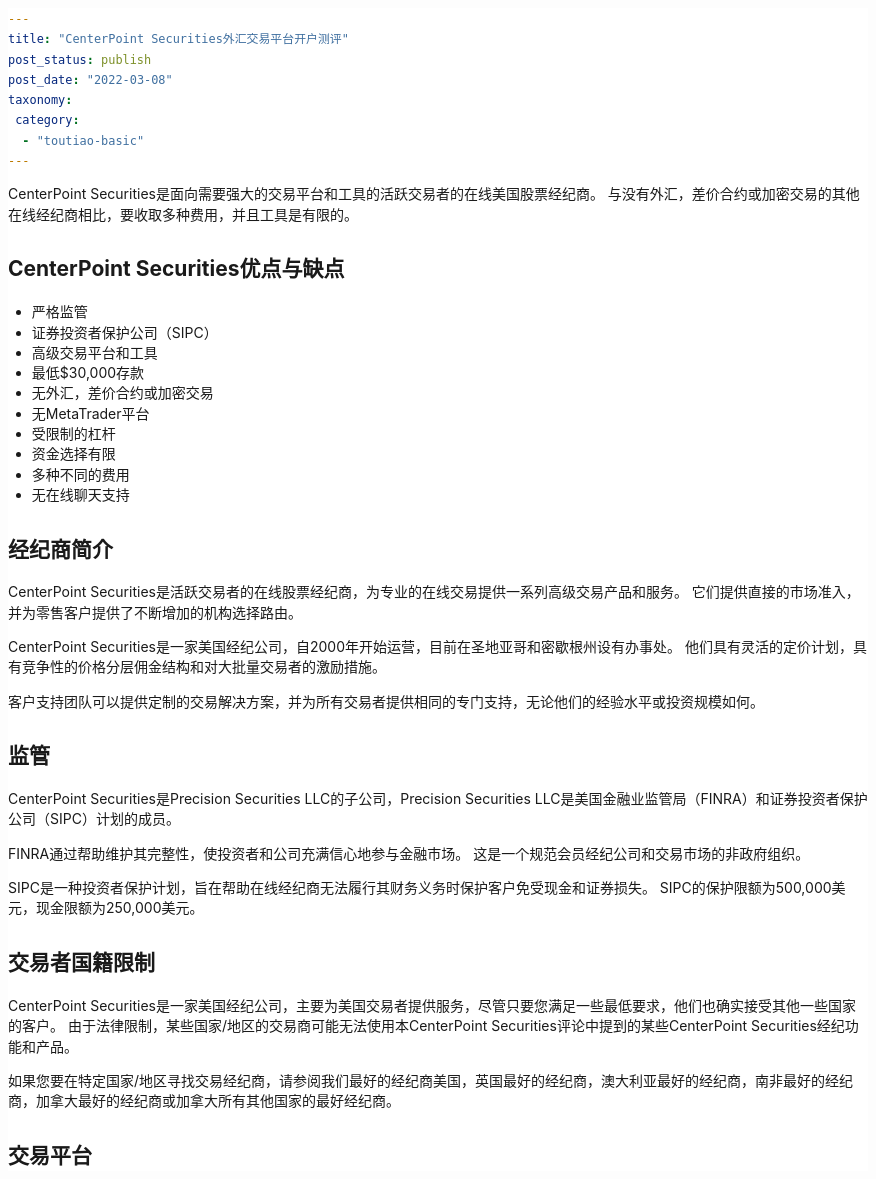 ```yaml
---
title: "CenterPoint Securities外汇交易平台开户测评"
post_status: publish
post_date: "2022-03-08"
taxonomy:
 category: 
  - "toutiao-basic"
---
```


CenterPoint Securities是面向需要强大的交易平台和工具的活跃交易者的在线美国股票经纪商。 与没有外汇，差价合约或加密交易的其他在线经纪商相比，要收取多种费用，并且工具是有限的。

## CenterPoint Securities优点与缺点
- 严格监管
- 证券投资者保护公司（SIPC）
- 高级交易平台和工具
- 最低$30,000存款
- 无外汇，差价合约或加密交易
- 无MetaTrader平台
- 受限制的杠杆
- 资金选择有限
- 多种不同的费用
- 无在线聊天支持


## 经纪商简介

CenterPoint Securities是活跃交易者的在线股票经纪商，为专业的在线交易提供一系列高级交易产品和服务。 它们提供直接的市场准入，并为零售客户提供了不断增加的机构选择路由。

CenterPoint Securities是一家美国经纪公司，自2000年开始运营，目前在圣地亚哥和密歇根州设有办事处。 他们具有灵活的定价计划，具有竞争性的价格分层佣金结构和对大批量交易者的激励措施。

客户支持团队可以提供定制的交易解决方案，并为所有交易者提供相同的专门支持，无论他们的经验水平或投资规模如何。

## 监管

CenterPoint Securities是Precision Securities LLC的子公司，Precision Securities LLC是美国金融业监管局（FINRA）和证券投资者保护公司（SIPC）计划的成员。

FINRA通过帮助维护其完整性，使投资者和公司充满信心地参与金融市场。 这是一个规范会员经纪公司和交易市场的非政府组织。

SIPC是一种投资者保护计划，旨在帮助在线经纪商无法履行其财务义务时保护客户免受现金和证券损失。 SIPC的保护限额为500,000美元，现金限额为250,000美元。

## 交易者国籍限制

CenterPoint Securities是一家美国经纪公司，主要为美国交易者提供服务，尽管只要您满足一些最低要求，他们也确实接受其他一些国家的客户。 由于法律限制，某些国家/地区的交易商可能无法使用本CenterPoint Securities评论中提到的某些CenterPoint Securities经纪功能和产品。

如果您要在特定国家/地区寻找交易经纪商，请参阅我们最好的经纪商美国，英国最好的经纪商，澳大利亚最好的经纪商，南非最好的经纪商，加拿大最好的经纪商或加拿大所有其他国家的最好经纪商。

## 交易平台
